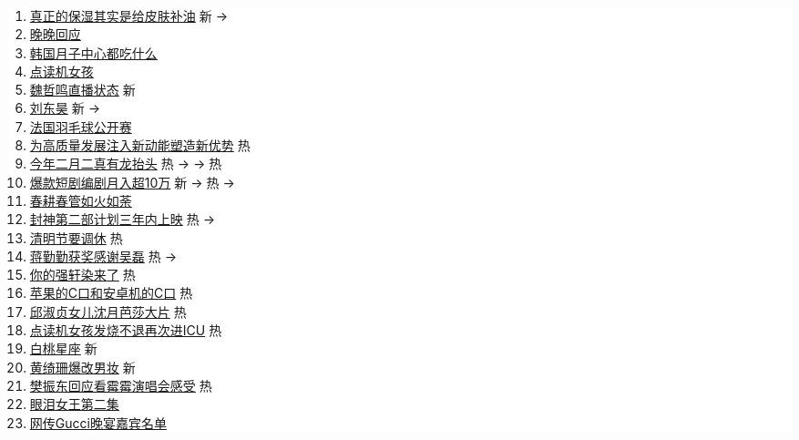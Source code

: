 1. [真正的保湿其实是给皮肤补油](https://s.weibo.com//weibo?q=%23%E7%9C%9F%E6%AD%A3%E7%9A%84%E4%BF%9D%E6%B9%BF%E5%85%B6%E5%AE%9E%E6%98%AF%E7%BB%99%E7%9A%AE%E8%82%A4%E8%A1%A5%E6%B2%B9%23&t=31&band_rank=44&Refer=top)
   新 ->
1. [晚晚回应](https://s.weibo.com//weibo?q=%23%E6%99%9A%E6%99%9A%E5%9B%9E%E5%BA%94%23&t=31&band_rank=45&Refer=top)
1. [韩国月子中心都吃什么](https://s.weibo.com//weibo?q=%E9%9F%A9%E5%9B%BD%E6%9C%88%E5%AD%90%E4%B8%AD%E5%BF%83%E9%83%BD%E5%90%83%E4%BB%80%E4%B9%88&t=31&band_rank=46&Refer=top)
1. [点读机女孩](https://s.weibo.com//weibo?q=%E7%82%B9%E8%AF%BB%E6%9C%BA%E5%A5%B3%E5%AD%A9&t=31&band_rank=47&Refer=top)
1. [魏哲鸣直播状态](https://s.weibo.com//weibo?q=%23%E9%AD%8F%E5%93%B2%E9%B8%A3%E7%9B%B4%E6%92%AD%E7%8A%B6%E6%80%81%23&t=31&band_rank=48&Refer=top)
   新
1. [刘东昊](https://s.weibo.com//weibo?q=%E5%88%98%E4%B8%9C%E6%98%8A&t=31&band_rank=49&Refer=top)
   新 ->
1. [法国羽毛球公开赛](https://s.weibo.com//weibo?q=%E6%B3%95%E5%9B%BD%E7%BE%BD%E6%AF%9B%E7%90%83%E5%85%AC%E5%BC%80%E8%B5%9B&t=31&band_rank=50&Refer=top)
1. [为高质量发展注入新动能塑造新优势](https://s.weibo.com//weibo?q=%23%E4%B8%BA%E9%AB%98%E8%B4%A8%E9%87%8F%E5%8F%91%E5%B1%95%E6%B3%A8%E5%85%A5%E6%96%B0%E5%8A%A8%E8%83%BD%E5%A1%91%E9%80%A0%E6%96%B0%E4%BC%98%E5%8A%BF%23&Refer=new_time)
   热
1. [今年二月二真有龙抬头](https://s.weibo.com//weibo?q=%23%E4%BB%8A%E5%B9%B4%E4%BA%8C%E6%9C%88%E4%BA%8C%E7%9C%9F%E6%9C%89%E9%BE%99%E6%8A%AC%E5%A4%B4%23&t=31&band_rank=1&Refer=top)
   热 -> -> 热
1. [爆款短剧编剧月入超10万](https://s.weibo.com//weibo?q=%23%E7%88%86%E6%AC%BE%E7%9F%AD%E5%89%A7%E7%BC%96%E5%89%A7%E6%9C%88%E5%85%A5%E8%B6%8510%E4%B8%87%23&t=31&band_rank=2&Refer=top)
   新 -> 热 ->
1. [春耕春管如火如荼](https://s.weibo.com//weibo?q=%23%E6%98%A5%E8%80%95%E6%98%A5%E7%AE%A1%E5%A6%82%E7%81%AB%E5%A6%82%E8%8D%BC%23&t=31&band_rank=3&Refer=top)
1. [封神第二部计划三年内上映](https://s.weibo.com//weibo?q=%23%E5%B0%81%E7%A5%9E%E7%AC%AC%E4%BA%8C%E9%83%A8%E8%AE%A1%E5%88%92%E4%B8%89%E5%B9%B4%E5%86%85%E4%B8%8A%E6%98%A0%23&t=31&band_rank=5&Refer=top)
   热 ->
1. [清明节要调休](https://s.weibo.com//weibo?q=%23%E6%B8%85%E6%98%8E%E8%8A%82%E8%A6%81%E8%B0%83%E4%BC%91%23&t=31&band_rank=7&Refer=top)
   热
1. [蒋勤勤获奖感谢吴磊](https://s.weibo.com//weibo?q=%23%E8%92%8B%E5%8B%A4%E5%8B%A4%E8%8E%B7%E5%A5%96%E6%84%9F%E8%B0%A2%E5%90%B4%E7%A3%8A%23&t=31&band_rank=8&Refer=top)
   热 ->
1. [你的强轩染来了](https://s.weibo.com//weibo?q=%23%E4%BD%A0%E7%9A%84%E5%BC%BA%E8%BD%A9%E6%9F%93%E6%9D%A5%E4%BA%86%23&t=31&band_rank=9&Refer=top)
   热
1. [苹果的C口和安卓机的C口](https://s.weibo.com//weibo?q=%E8%8B%B9%E6%9E%9C%E7%9A%84C%E5%8F%A3%E5%92%8C%E5%AE%89%E5%8D%93%E6%9C%BA%E7%9A%84C%E5%8F%A3&t=31&band_rank=12&Refer=top)
   热
1. [邱淑贞女儿沈月芭莎大片](https://s.weibo.com//weibo?q=%23%E9%82%B1%E6%B7%91%E8%B4%9E%E5%A5%B3%E5%84%BF%E6%B2%88%E6%9C%88%E8%8A%AD%E8%8E%8E%E5%A4%A7%E7%89%87%23&t=31&band_rank=13&Refer=top)
   热
1. [点读机女孩发烧不退再次进ICU](https://s.weibo.com//weibo?q=%23%E7%82%B9%E8%AF%BB%E6%9C%BA%E5%A5%B3%E5%AD%A9%E5%8F%91%E7%83%A7%E4%B8%8D%E9%80%80%E5%86%8D%E6%AC%A1%E8%BF%9BICU%23&t=31&band_rank=14&Refer=top)
   热
1. [白桃星座](https://s.weibo.com//weibo?q=%E7%99%BD%E6%A1%83%E6%98%9F%E5%BA%A7&t=31&band_rank=15&Refer=top)
   新
1. [黄绮珊爆改男妆](https://s.weibo.com//weibo?q=%23%E9%BB%84%E7%BB%AE%E7%8F%8A%E7%88%86%E6%94%B9%E7%94%B7%E5%A6%86%23&t=31&band_rank=16&Refer=top)
   新
1. [樊振东回应看霉霉演唱会感受](https://s.weibo.com//weibo?q=%23%E6%A8%8A%E6%8C%AF%E4%B8%9C%E5%9B%9E%E5%BA%94%E7%9C%8B%E9%9C%89%E9%9C%89%E6%BC%94%E5%94%B1%E4%BC%9A%E6%84%9F%E5%8F%97%23&t=31&band_rank=17&Refer=top)
   热
1. [眼泪女王第二集](https://s.weibo.com//weibo?q=%E7%9C%BC%E6%B3%AA%E5%A5%B3%E7%8E%8B%E7%AC%AC%E4%BA%8C%E9%9B%86&t=31&band_rank=18&Refer=top)
1. [网传Gucci晚宴嘉宾名单](https://s.weibo.com//weibo?q=%23%E7%BD%91%E4%BC%A0Gucci%E6%99%9A%E5%AE%B4%E5%98%89%E5%AE%BE%E5%90%8D%E5%8D%95%23&t=31&band_rank=19&Refer=top)